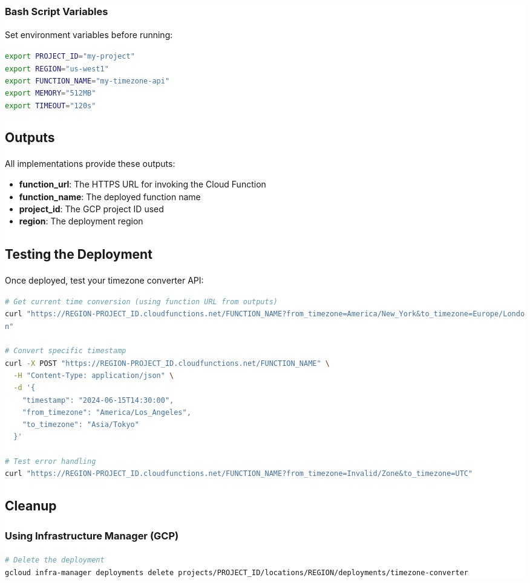 ### Bash Script Variables

Set environment variables before running:

```bash
export PROJECT_ID="my-project"
export REGION="us-west1"
export FUNCTION_NAME="my-timezone-api"
export MEMORY="512MB"
export TIMEOUT="120s"
```

## Outputs

All implementations provide these outputs:

- **function_url**: The HTTPS URL for invoking the Cloud Function
- **function_name**: The deployed function name
- **project_id**: The GCP project ID used
- **region**: The deployment region

## Testing the Deployment

Once deployed, test your timezone converter API:

```bash
# Get current time conversion (using function URL from outputs)
curl "https://REGION-PROJECT_ID.cloudfunctions.net/FUNCTION_NAME?from_timezone=America/New_York&to_timezone=Europe/London"

# Convert specific timestamp
curl -X POST "https://REGION-PROJECT_ID.cloudfunctions.net/FUNCTION_NAME" \
  -H "Content-Type: application/json" \
  -d '{
    "timestamp": "2024-06-15T14:30:00",
    "from_timezone": "America/Los_Angeles",
    "to_timezone": "Asia/Tokyo"
  }'

# Test error handling
curl "https://REGION-PROJECT_ID.cloudfunctions.net/FUNCTION_NAME?from_timezone=Invalid/Zone&to_timezone=UTC"
```

## Cleanup

### Using Infrastructure Manager (GCP)

```bash
# Delete the deployment
gcloud infra-manager deployments delete projects/PROJECT_ID/locations/REGION/deployments/timezone-converter
```

